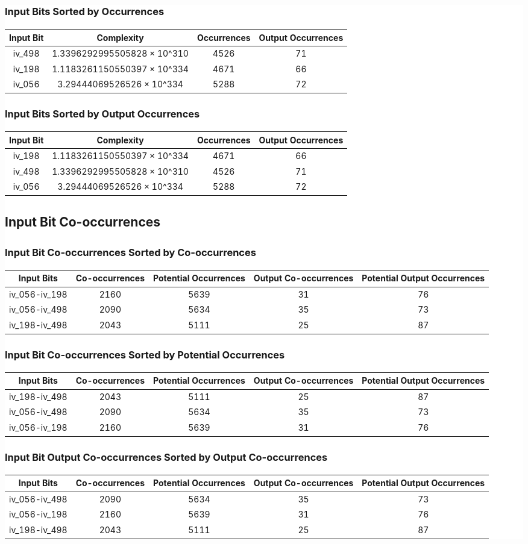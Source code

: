### Input Bits Sorted by Occurrences

| Input Bit | Complexity | Occurrences | Output Occurrences |
|:---------:|:----------:|:-----------:|:------------------:|
| iv_498 | 1.3396292995505828 × 10^310 | 4526 | 71 |
| iv_198 | 1.1183261150550397 × 10^334 | 4671 | 66 |
| iv_056 | 3.29444069526526 × 10^334 | 5288 | 72 |

### Input Bits Sorted by Output Occurrences

| Input Bit | Complexity | Occurrences | Output Occurrences |
|:---------:|:----------:|:-----------:|:------------------:|
| iv_198 | 1.1183261150550397 × 10^334 | 4671 | 66 |
| iv_498 | 1.3396292995505828 × 10^310 | 4526 | 71 |
| iv_056 | 3.29444069526526 × 10^334 | 5288 | 72 |

## Input Bit Co-occurrences

### Input Bit Co-occurrences Sorted by Co-occurrences

| Input Bits | Co-occurrences | Potential Occurrences | Output Co-occurrences | Potential Output Occurrences |
|:----------:|:--------------:|:---------------------:|:---------------------:|:----------------------------:|
| iv_056-iv_198 | 2160 | 5639 | 31 | 76 |
| iv_056-iv_498 | 2090 | 5634 | 35 | 73 |
| iv_198-iv_498 | 2043 | 5111 | 25 | 87 |

### Input Bit Co-occurrences Sorted by Potential Occurrences

| Input Bits | Co-occurrences | Potential Occurrences | Output Co-occurrences | Potential Output Occurrences |
|:----------:|:--------------:|:---------------------:|:---------------------:|:----------------------------:|
| iv_198-iv_498 | 2043 | 5111 | 25 | 87 |
| iv_056-iv_498 | 2090 | 5634 | 35 | 73 |
| iv_056-iv_198 | 2160 | 5639 | 31 | 76 |

### Input Bit Output Co-occurrences Sorted by Output Co-occurrences

| Input Bits | Co-occurrences | Potential Occurrences | Output Co-occurrences | Potential Output Occurrences |
|:----------:|:--------------:|:---------------------:|:---------------------:|:----------------------------:|
| iv_056-iv_498 | 2090 | 5634 | 35 | 73 |
| iv_056-iv_198 | 2160 | 5639 | 31 | 76 |
| iv_198-iv_498 | 2043 | 5111 | 25 | 87 |
